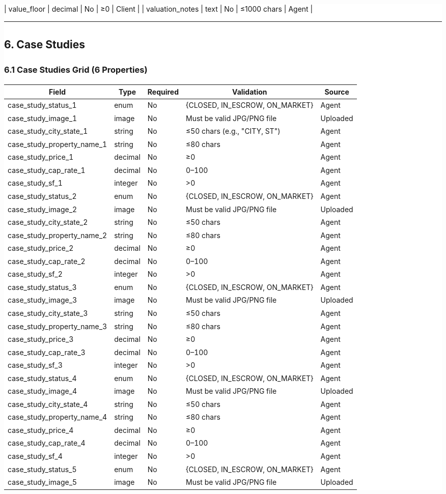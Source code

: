 | value_floor          | decimal  | No       | ≥0                                        | Client   |
| valuation_notes      | text     | No       | ≤1000 chars                               | Agent    |

---

## 6. Case Studies

### 6.1 Case Studies Grid (6 Properties)
| Field                | Type     | Required | Validation                                    | Source        |
|----------------------|----------|----------|-----------------------------------------------|---------------|
| case_study_status_1  | enum     | No       | {CLOSED, IN_ESCROW, ON_MARKET}                | Agent         |
| case_study_image_1   | image    | No       | Must be valid JPG/PNG file                    | Uploaded      |
| case_study_city_state_1| string | No       | ≤50 chars (e.g., "CITY, ST")                 | Agent         |
| case_study_property_name_1| string| No       | ≤80 chars                                     | Agent         |
| case_study_price_1   | decimal  | No       | ≥0                                            | Agent         |
| case_study_cap_rate_1| decimal | No       | 0–100                                         | Agent         |
| case_study_sf_1      | integer  | No       | >0                                            | Agent         |
| case_study_status_2  | enum     | No       | {CLOSED, IN_ESCROW, ON_MARKET}                | Agent         |
| case_study_image_2   | image    | No       | Must be valid JPG/PNG file                    | Uploaded      |
| case_study_city_state_2| string | No       | ≤50 chars                                     | Agent         |
| case_study_property_name_2| string| No       | ≤80 chars                                     | Agent         |
| case_study_price_2   | decimal  | No       | ≥0                                            | Agent         |
| case_study_cap_rate_2| decimal | No       | 0–100                                         | Agent         |
| case_study_sf_2      | integer  | No       | >0                                            | Agent         |
| case_study_status_3  | enum     | No       | {CLOSED, IN_ESCROW, ON_MARKET}                | Agent         |
| case_study_image_3   | image    | No       | Must be valid JPG/PNG file                    | Uploaded      |
| case_study_city_state_3| string | No       | ≤50 chars                                     | Agent         |
| case_study_property_name_3| string| No       | ≤80 chars                                     | Agent         |
| case_study_price_3   | decimal  | No       | ≥0                                            | Agent         |
| case_study_cap_rate_3| decimal | No       | 0–100                                         | Agent         |
| case_study_sf_3      | integer  | No       | >0                                            | Agent         |
| case_study_status_4  | enum     | No       | {CLOSED, IN_ESCROW, ON_MARKET}                | Agent         |
| case_study_image_4   | image    | No       | Must be valid JPG/PNG file                    | Uploaded      |
| case_study_city_state_4| string | No       | ≤50 chars                                     | Agent         |
| case_study_property_name_4| string| No       | ≤80 chars                                     | Agent         |
| case_study_price_4   | decimal  | No       | ≥0                                            | Agent         |
| case_study_cap_rate_4| decimal | No       | 0–100                                         | Agent         |
| case_study_sf_4      | integer  | No       | >0                                            | Agent         |
| case_study_status_5  | enum     | No       | {CLOSED, IN_ESCROW, ON_MARKET}                | Agent         |
| case_study_image_5   | image    | No       | Must be valid JPG/PNG file                    | Uploaded      |